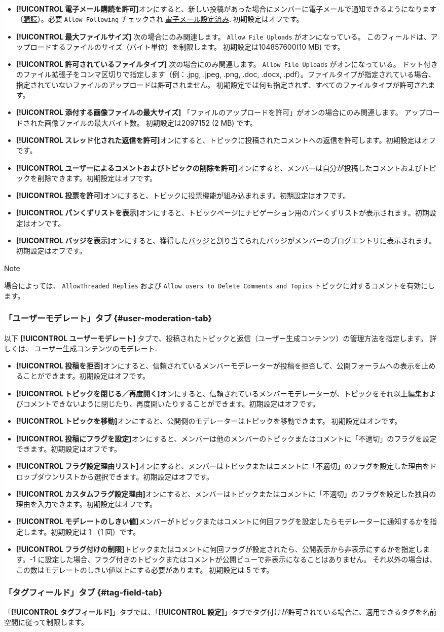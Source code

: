 * **[!UICONTROL 電子メール購読を許可]**&#x200B;オンにすると、新しい投稿があった場合にメンバーに電子メールで通知できるようになります（[購読](subscriptions.md)）。必要 `Allow Following` チェックされ [電子メール設定済み](email.md). 初期設定はオフです。

* **[!UICONTROL 最大ファイルサイズ]**
次の場合にのみ関連します。 
`Allow File Uploads` がオンになっている。 このフィールドは、アップロードするファイルのサイズ（バイト単位）を制限します。 初期設定は104857600(10 MB) です。

* **[!UICONTROL 許可されているファイルタイプ]**
次の場合にのみ関連します。 
`Allow File Uploads` がオンになっている。 ドット付きのファイル拡張子をコンマ区切りで指定します（例：.jpg, .jpeg, .png, .doc, .docx, .pdf）。ファイルタイプが指定されている場合、指定されていないファイルのアップロードは許可されません。 初期設定では何も指定されず、すべてのファイルタイプが許可されます。

* **[!UICONTROL 添付する画像ファイルの最大サイズ]**
「ファイルのアップロードを許可」がオンの場合にのみ関連します。 アップロードされた画像ファイルの最大バイト数。 初期設定は2097152 (2 MB) です。

* **[!UICONTROL スレッド化された返信を許可]**&#x200B;オンにすると、トピックに投稿されたコメントへの返信を許可します。初期設定はオフです。

* **[!UICONTROL ユーザーによるコメントおよびトピックの削除を許可]**&#x200B;オンにすると、メンバーは自分が投稿したコメントおよびトピックを削除できます。初期設定はオフです。

* **[!UICONTROL 投票を許可]**&#x200B;オンにすると、トピックに投票機能が組み込まれます。初期設定はオフです。

* **[!UICONTROL パンくずリストを表示]**&#x200B;オンにすると、トピックページにナビゲーション用のパンくずリストが表示されます。初期設定はオンです。

* **[!UICONTROL バッジを表示]**&#x200B;オンにすると、獲得した[バッジ](implementing-scoring.md)と割り当てられたバッジがメンバーのブログエントリに表示されます。初期設定はオフです。

>[!NOTE]
>
>場合によっては、 `AllowThreaded Replies` および `Allow users to Delete Comments and Topics` トピックに対するコメントを有効にします。

### 「ユーザーモデレート」タブ {#user-moderation-tab}

以下 **[!UICONTROL ユーザーモデレート]** タブで、投稿されたトピックと返信（ユーザー生成コンテンツ）の管理方法を指定します。 詳しくは、 [ユーザー生成コンテンツのモデレート](moderate-ugc.md).

* **[!UICONTROL 投稿を拒否]**&#x200B;オンにすると、信頼されているメンバーモデレーターが投稿を拒否して、公開フォーラムへの表示を止めることができます。初期設定はオフです。

* **[!UICONTROL トピックを閉じる／再度開く]**&#x200B;オンにすると、信頼されているメンバーモデレーターが、トピックをそれ以上編集およびコメントできないように閉じたり、再度開いたりすることができます。初期設定はオフです。

* **[!UICONTROL トピックを移動]**&#x200B;オンにすると、公開側のモデレーターはトピックを移動できます。 初期設定はオンです。

* **[!UICONTROL 投稿にフラグを設定]**&#x200B;オンにすると、メンバーは他のメンバーのトピックまたはコメントに「不適切」のフラグを設定できます。初期設定はオフです。

* **[!UICONTROL フラグ設定理由リスト]**&#x200B;オンにすると、メンバーはトピックまたはコメントに「不適切」のフラグを設定した理由をドロップダウンリストから選択できます。初期設定はオフです。

* **[!UICONTROL カスタムフラグ設定理由]**&#x200B;オンにすると、メンバーはトピックまたはコメントに「不適切」のフラグを設定した独自の理由を入力できます。初期設定はオフです。

* **[!UICONTROL モデレートのしきい値]**&#x200B;メンバーがトピックまたはコメントに何回フラグを設定したらモデレーターに通知するかを指定します。初期設定は 1 （1 回）です。

* **[!UICONTROL フラグ付けの制限]**&#x200B;トピックまたはコメントに何回フラグが設定されたら、公開表示から非表示にするかを指定します。-1 に設定した場合、フラグ付きのトピックまたはコメントが公開ビューで非表示になることはありません。 それ以外の場合は、この数はモデレートのしきい値以上にする必要があります。 初期設定は 5 です。

### 「タグフィールド」タブ {#tag-field-tab}

「**[!UICONTROL タグフィールド]**」タブでは、「**[!UICONTROL 設定]**」タブでタグ付けが許可されている場合に、適用できるタグを名前空間に従って制限します。
